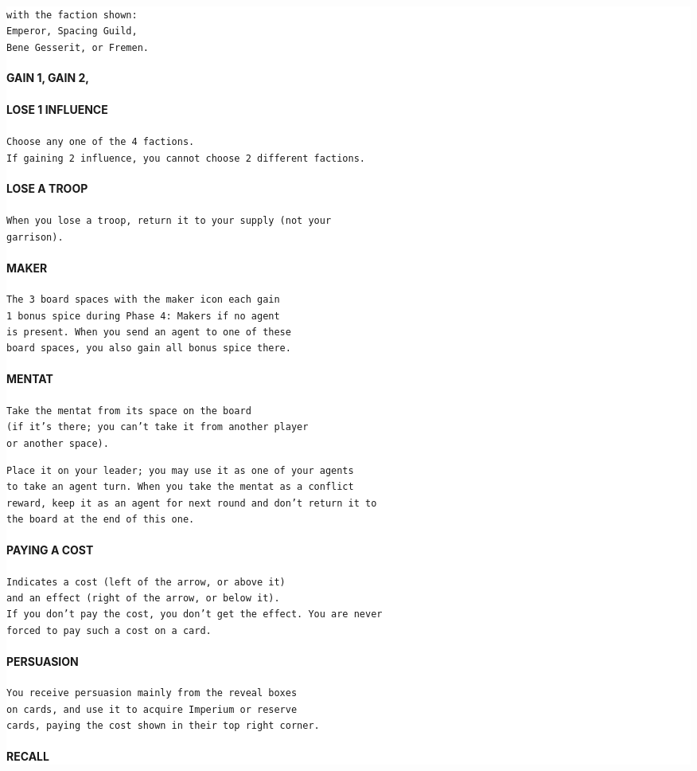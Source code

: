 ```
with the faction shown:
Emperor, Spacing Guild,
Bene Gesserit, or Fremen.
```
#### GAIN 1, GAIN 2,

#### LOSE 1 INFLUENCE

```
Choose any one of the 4 factions.
If gaining 2 influence, you cannot choose 2 different factions.
```
#### LOSE A TROOP

```
When you lose a troop, return it to your supply (not your
garrison).
```
#### MAKER

```
The 3 board spaces with the maker icon each gain
1 bonus spice during Phase 4: Makers if no agent
is present. When you send an agent to one of these
board spaces, you also gain all bonus spice there.
```
#### MENTAT

```
Take the mentat from its space on the board
(if it’s there; you can’t take it from another player
or another space).
```
```
Place it on your leader; you may use it as one of your agents
to take an agent turn. When you take the mentat as a conflict
reward, keep it as an agent for next round and don’t return it to
the board at the end of this one.
```
#### PAYING A COST

```
Indicates a cost (left of the arrow, or above it)
and an effect (right of the arrow, or below it).
If you don’t pay the cost, you don’t get the effect. You are never
forced to pay such a cost on a card.
```
#### PERSUASION

```
You receive persuasion mainly from the reveal boxes
on cards, and use it to acquire Imperium or reserve
cards, paying the cost shown in their top right corner.
```
#### RECALL
